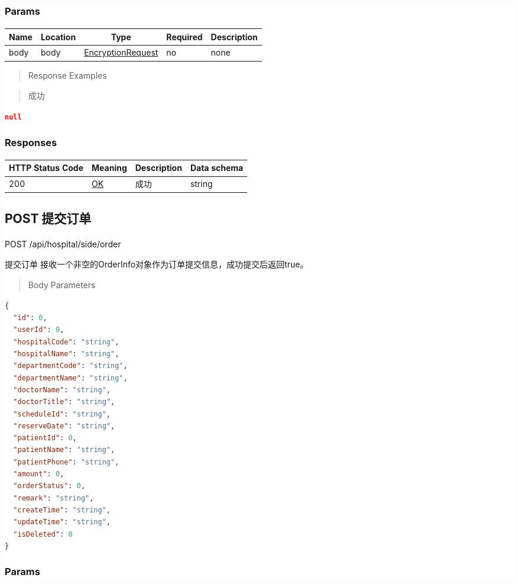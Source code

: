 ### Params

|Name|Location|Type|Required|Description|
|---|---|---|---|---|
|body|body|[EncryptionRequest](#schemaencryptionrequest)| no |none|

> Response Examples

> 成功

```json
null
```

### Responses

|HTTP Status Code |Meaning|Description|Data schema|
|---|---|---|---|
|200|[OK](https://tools.ietf.org/html/rfc7231#section-6.3.1)|成功|string|

## POST 提交订单

POST /api/hospital/side/order

提交订单
接收一个非空的OrderInfo对象作为订单提交信息，成功提交后返回true。

> Body Parameters

```json
{
  "id": 0,
  "userId": 0,
  "hospitalCode": "string",
  "hospitalName": "string",
  "departmentCode": "string",
  "departmentName": "string",
  "doctorName": "string",
  "doctorTitle": "string",
  "scheduleId": "string",
  "reserveDate": "string",
  "patientId": 0,
  "patientName": "string",
  "patientPhone": "string",
  "amount": 0,
  "orderStatus": 0,
  "remark": "string",
  "createTime": "string",
  "updateTime": "string",
  "isDeleted": 0
}
```

### Params
